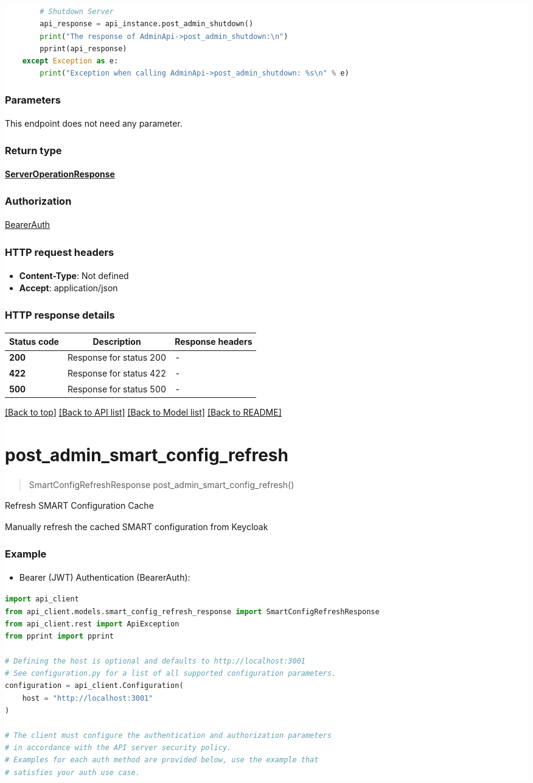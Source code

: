 ```python
        # Shutdown Server
        api_response = api_instance.post_admin_shutdown()
        print("The response of AdminApi->post_admin_shutdown:\n")
        pprint(api_response)
    except Exception as e:
        print("Exception when calling AdminApi->post_admin_shutdown: %s\n" % e)
```



### Parameters

This endpoint does not need any parameter.

### Return type

[**ServerOperationResponse**](ServerOperationResponse.md)

### Authorization

[BearerAuth](../README.md#BearerAuth)

### HTTP request headers

 - **Content-Type**: Not defined
 - **Accept**: application/json

### HTTP response details

| Status code | Description | Response headers |
|-------------|-------------|------------------|
**200** | Response for status 200 |  -  |
**422** | Response for status 422 |  -  |
**500** | Response for status 500 |  -  |

[[Back to top]](#) [[Back to API list]](../README.md#documentation-for-api-endpoints) [[Back to Model list]](../README.md#documentation-for-models) [[Back to README]](../README.md)

# **post_admin_smart_config_refresh**
> SmartConfigRefreshResponse post_admin_smart_config_refresh()

Refresh SMART Configuration Cache

Manually refresh the cached SMART configuration from Keycloak

### Example

* Bearer (JWT) Authentication (BearerAuth):

```python
import api_client
from api_client.models.smart_config_refresh_response import SmartConfigRefreshResponse
from api_client.rest import ApiException
from pprint import pprint

# Defining the host is optional and defaults to http://localhost:3001
# See configuration.py for a list of all supported configuration parameters.
configuration = api_client.Configuration(
    host = "http://localhost:3001"
)

# The client must configure the authentication and authorization parameters
# in accordance with the API server security policy.
# Examples for each auth method are provided below, use the example that
# satisfies your auth use case.

```
